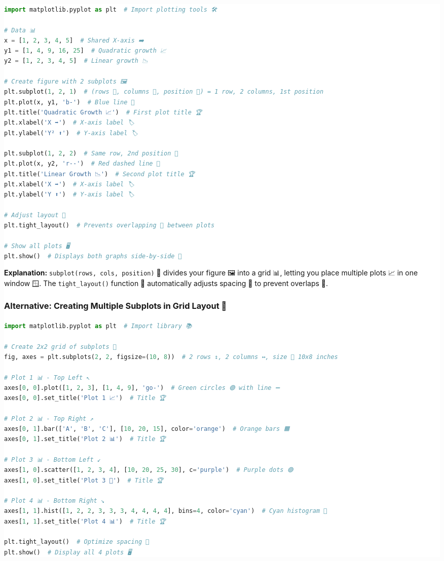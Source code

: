 ```python
import matplotlib.pyplot as plt  # Import plotting tools 🛠️

# Data 📊
x = [1, 2, 3, 4, 5]  # Shared X-axis ➡️
y1 = [1, 4, 9, 16, 25]  # Quadratic growth 📈
y2 = [1, 2, 3, 4, 5]  # Linear growth 📉

# Create figure with 2 subplots 🖼️
plt.subplot(1, 2, 1)  # (rows 📏, columns 📐, position 📍) = 1 row, 2 columns, 1st position
plt.plot(x, y1, 'b-')  # Blue line 🔵
plt.title('Quadratic Growth 📈')  # First plot title 🏆
plt.xlabel('X ➡️')  # X-axis label 🏷️
plt.ylabel('Y² ⬆️')  # Y-axis label 🏷️

plt.subplot(1, 2, 2)  # Same row, 2nd position 📍
plt.plot(x, y2, 'r--')  # Red dashed line 🔴
plt.title('Linear Growth 📉')  # Second plot title 🏆
plt.xlabel('X ➡️')  # X-axis label 🏷️
plt.ylabel('Y ⬆️')  # Y-axis label 🏷️

# Adjust layout 📏
plt.tight_layout()  # Prevents overlapping 🚫 between plots

# Show all plots 🖥️
plt.show()  # Displays both graphs side-by-side 🔄
```

**Explanation:** `subplot(rows, cols, position)` 📐 divides your figure 🖼️ into a grid 📊, letting you place multiple plots 📈 in one window 🪟. The `tight_layout()` function 🔧 automatically adjusts spacing 📏 to prevent overlaps 🚫.

### Alternative: Creating Multiple Subplots in Grid Layout 🎯

```python
import matplotlib.pyplot as plt  # Import library 📚

# Create 2x2 grid of subplots 📐
fig, axes = plt.subplots(2, 2, figsize=(10, 8))  # 2 rows ↕️, 2 columns ↔️, size 📏 10x8 inches

# Plot 1 📊 - Top Left ↖️
axes[0, 0].plot([1, 2, 3], [1, 4, 9], 'go-')  # Green circles 🟢 with line ➖
axes[0, 0].set_title('Plot 1 📈')  # Title 🏆

# Plot 2 📊 - Top Right ↗️
axes[0, 1].bar(['A', 'B', 'C'], [10, 20, 15], color='orange')  # Orange bars 🟧
axes[0, 1].set_title('Plot 2 📊')  # Title 🏆

# Plot 3 📊 - Bottom Left ↙️
axes[1, 0].scatter([1, 2, 3, 4], [10, 20, 25, 30], c='purple')  # Purple dots 🟣
axes[1, 0].set_title('Plot 3 🔵')  # Title 🏆

# Plot 4 📊 - Bottom Right ↘️
axes[1, 1].hist([1, 2, 2, 3, 3, 3, 4, 4, 4, 4], bins=4, color='cyan')  # Cyan histogram 🌊
axes[1, 1].set_title('Plot 4 📊')  # Title 🏆

plt.tight_layout()  # Optimize spacing 📏
plt.show()  # Display all 4 plots 🖥️
```
